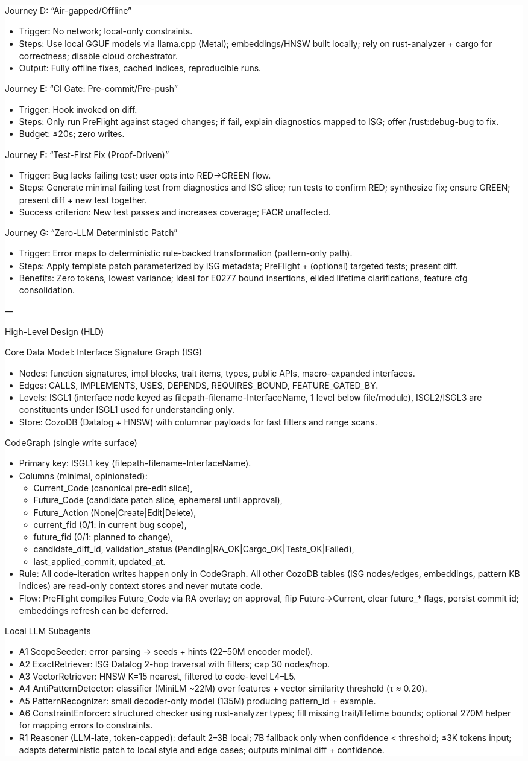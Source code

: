 Journey D: “Air-gapped/Offline”
- Trigger: No network; local-only constraints.
- Steps: Use local GGUF models via llama.cpp (Metal); embeddings/HNSW built locally; rely on rust-analyzer + cargo for correctness; disable cloud orchestrator.
- Output: Fully offline fixes, cached indices, reproducible runs.

Journey E: “CI Gate: Pre-commit/Pre-push”
- Trigger: Hook invoked on diff.
- Steps: Only run PreFlight against staged changes; if fail, explain diagnostics mapped to ISG; offer /rust:debug-bug to fix.
- Budget: ≤20s; zero writes.

Journey F: “Test-First Fix (Proof-Driven)”
- Trigger: Bug lacks failing test; user opts into RED→GREEN flow.
- Steps: Generate minimal failing test from diagnostics and ISG slice; run tests to confirm RED; synthesize fix; ensure GREEN; present diff + new test together.
- Success criterion: New test passes and increases coverage; FACR unaffected.

Journey G: “Zero-LLM Deterministic Patch”
- Trigger: Error maps to deterministic rule-backed transformation (pattern-only path).
- Steps: Apply template patch parameterized by ISG metadata; PreFlight + (optional) targeted tests; present diff.
- Benefits: Zero tokens, lowest variance; ideal for E0277 bound insertions, elided lifetime clarifications, feature cfg consolidation.

—

High-Level Design (HLD)

Core Data Model: Interface Signature Graph (ISG)
- Nodes: function signatures, impl blocks, trait items, types, public APIs, macro-expanded interfaces.
- Edges: CALLS, IMPLEMENTS, USES, DEPENDS, REQUIRES_BOUND, FEATURE_GATED_BY.
- Levels: ISGL1 (interface node keyed as filepath-filename-InterfaceName, 1 level below file/module), ISGL2/ISGL3 are constituents under ISGL1 used for understanding only.
- Store: CozoDB (Datalog + HNSW) with columnar payloads for fast filters and range scans.

CodeGraph (single write surface)
- Primary key: ISGL1 key (filepath-filename-InterfaceName).
- Columns (minimal, opinionated):
  - Current_Code (canonical pre-edit slice),
  - Future_Code (candidate patch slice, ephemeral until approval),
  - Future_Action (None|Create|Edit|Delete),
  - current_fid (0/1: in current bug scope),
  - future_fid (0/1: planned to change),
  - candidate_diff_id, validation_status (Pending|RA_OK|Cargo_OK|Tests_OK|Failed),
  - last_applied_commit, updated_at.
- Rule: All code-iteration writes happen only in CodeGraph. All other CozoDB tables (ISG nodes/edges, embeddings, pattern KB indices) are read-only context stores and never mutate code.
- Flow: PreFlight compiles Future_Code via RA overlay; on approval, flip Future→Current, clear future_* flags, persist commit id; embeddings refresh can be deferred.

Local LLM Subagents
- A1 ScopeSeeder: error parsing → seeds + hints (22–50M encoder model).
- A2 ExactRetriever: ISG Datalog 2-hop traversal with filters; cap 30 nodes/hop.
- A3 VectorRetriever: HNSW K=15 nearest, filtered to code-level L4–L5.
- A4 AntiPatternDetector: classifier (MiniLM ~22M) over features + vector similarity threshold (τ ≈ 0.20).
- A5 PatternRecognizer: small decoder-only model (135M) producing pattern_id + example.
- A6 ConstraintEnforcer: structured checker using rust-analyzer types; fill missing trait/lifetime bounds; optional 270M helper for mapping errors to constraints.
- R1 Reasoner (LLM-late, token-capped): default 2–3B local; 7B fallback only when confidence < threshold; ≤3K tokens input; adapts deterministic patch to local style and edge cases; outputs minimal diff + confidence.
